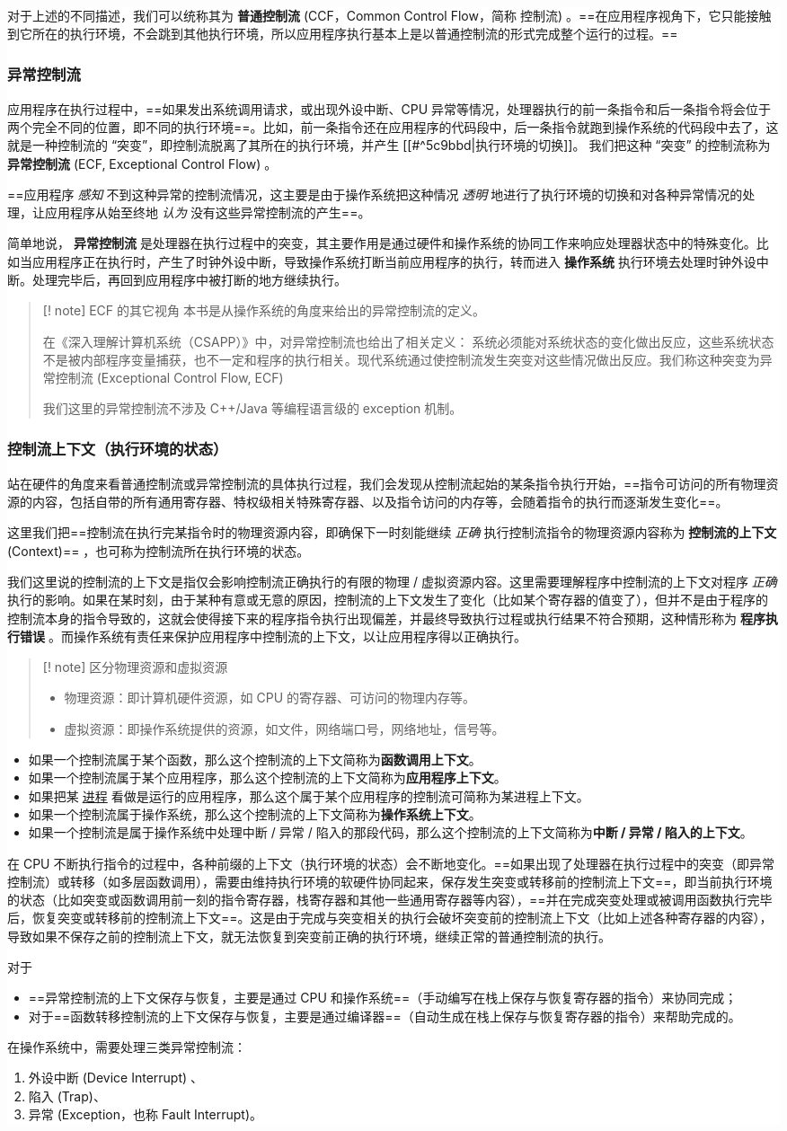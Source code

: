 对于上述的不同描述，我们可以统称其为 **普通控制流** (CCF，Common Control Flow，简称 控制流) 。==在应用程序视角下，它只能接触到它所在的执行环境，不会跳到其他执行环境，所以应用程序执行基本上是以普通控制流的形式完成整个运行的过程。==

### 异常控制流

应用程序在执行过程中，==如果发出系统调用请求，或出现外设中断、CPU 异常等情况，处理器执行的前一条指令和后一条指令将会位于两个完全不同的位置，即不同的执行环境==。比如，前一条指令还在应用程序的代码段中，后一条指令就跑到操作系统的代码段中去了，这就是一种控制流的 “突变”，即控制流脱离了其所在的执行环境，并产生 [[#^5c9bbd|执行环境的切换]]。 我们把这种 “突变” 的控制流称为 **异常控制流** (ECF, Exceptional Control Flow) 。

==应用程序 _感知_ 不到这种异常的控制流情况，这主要是由于操作系统把这种情况 _透明_ 地进行了执行环境的切换和对各种异常情况的处理，让应用程序从始至终地 _认为_ 没有这些异常控制流的产生==。

简单地说， **异常控制流** 是处理器在执行过程中的突变，其主要作用是通过硬件和操作系统的协同工作来响应处理器状态中的特殊变化。比如当应用程序正在执行时，产生了时钟外设中断，导致操作系统打断当前应用程序的执行，转而进入 **操作系统** 执行环境去处理时钟外设中断。处理完毕后，再回到应用程序中被打断的地方继续执行。

>[! note] ECF 的其它视角
>本书是从操作系统的角度来给出的异常控制流的定义。
>
>在《深入理解计算机系统（CSAPP）》中，对异常控制流也给出了相关定义： 系统必须能对系统状态的变化做出反应，这些系统状态不是被内部程序变量捕获，也不一定和程序的执行相关。现代系统通过使控制流发生突变对这些情况做出反应。我们称这种突变为异常控制流 (Exceptional Control Flow, ECF)
>
>我们这里的异常控制流不涉及 C++/Java 等编程语言级的 exception 机制。

### 控制流上下文（执行环境的状态）

站在硬件的角度来看普通控制流或异常控制流的具体执行过程，我们会发现从控制流起始的某条指令执行开始，==指令可访问的所有物理资源的内容，包括自带的所有通用寄存器、特权级相关特殊寄存器、以及指令访问的内存等，会随着指令的执行而逐渐发生变化==。

这里我们把==控制流在执行完某指令时的物理资源内容，即确保下一时刻能继续 _正确_ 执行控制流指令的物理资源内容称为 **控制流的上下文** (Context)== ，也可称为控制流所在执行环境的状态。

我们这里说的控制流的上下文是指仅会影响控制流正确执行的有限的物理 / 虚拟资源内容。这里需要理解程序中控制流的上下文对程序 _正确_ 执行的影响。如果在某时刻，由于某种有意或无意的原因，控制流的上下文发生了变化（比如某个寄存器的值变了），但并不是由于程序的控制流本身的指令导致的，这就会使得接下来的程序指令执行出现偏差，并最终导致执行过程或执行结果不符合预期，这种情形称为 **程序执行错误** 。而操作系统有责任来保护应用程序中控制流的上下文，以让应用程序得以正确执行。

> [! note] 区分物理资源和虚拟资源
> * 物理资源：即计算机硬件资源，如 CPU 的寄存器、可访问的物理内存等。
> 
> * 虚拟资源：即操作系统提供的资源，如文件，网络端口号，网络地址，信号等。  

- 如果一个控制流属于某个函数，那么这个控制流的上下文简称为**函数调用上下文**。
- 如果一个控制流属于某个应用程序，那么这个控制流的上下文简称为**应用程序上下文**。
- 如果把某 [进程](https://rcore-os.cn/rCore-Tutorial-Book-v3/chapter5/1process.html#term-process) 看做是运行的应用程序，那么这个属于某个应用程序的控制流可简称为某进程上下文。
- 如果一个控制流属于操作系统，那么这个控制流的上下文简称为**操作系统上下文**。
- 如果一个控制流是属于操作系统中处理中断 / 异常 / 陷入的那段代码，那么这个控制流的上下文简称为**中断 / 异常 / 陷入的上下文**。

在 CPU 不断执行指令的过程中，各种前缀的上下文（执行环境的状态）会不断地变化。==如果出现了处理器在执行过程中的突变（即异常控制流）或转移（如多层函数调用），需要由维持执行环境的软硬件协同起来，保存发生突变或转移前的控制流上下文==，即当前执行环境的状态（比如突变或函数调用前一刻的指令寄存器，栈寄存器和其他一些通用寄存器等内容），==并在完成突变处理或被调用函数执行完毕后，恢复突变或转移前的控制流上下文==。这是由于完成与突变相关的执行会破坏突变前的控制流上下文（比如上述各种寄存器的内容），导致如果不保存之前的控制流上下文，就无法恢复到突变前正确的执行环境，继续正常的普通控制流的执行。

对于
- ==异常控制流的上下文保存与恢复，主要是通过 CPU 和操作系统==（手动编写在栈上保存与恢复寄存器的指令）来协同完成；
- 对于==函数转移控制流的上下文保存与恢复，主要是通过编译器==（自动生成在栈上保存与恢复寄存器的指令）来帮助完成的。

在操作系统中，需要处理三类异常控制流：
1. 外设中断 (Device Interrupt) 、
2. 陷入 (Trap)、
3. 异常 (Exception，也称 Fault Interrupt)。
